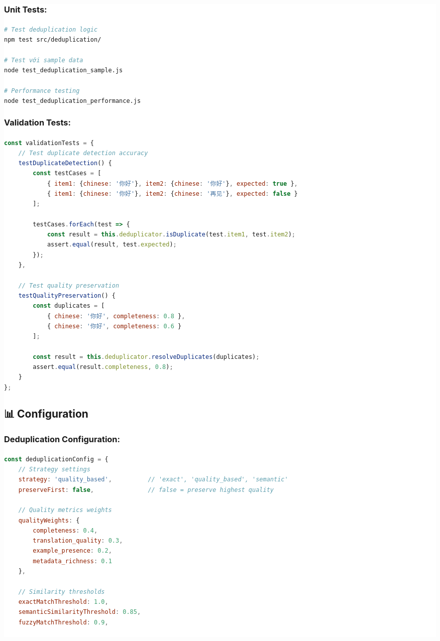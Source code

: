 ### Unit Tests:
```bash
# Test deduplication logic
npm test src/deduplication/

# Test với sample data
node test_deduplication_sample.js

# Performance testing
node test_deduplication_performance.js
```

### Validation Tests:
```javascript
const validationTests = {
    // Test duplicate detection accuracy
    testDuplicateDetection() {
        const testCases = [
            { item1: {chinese: '你好'}, item2: {chinese: '你好'}, expected: true },
            { item1: {chinese: '你好'}, item2: {chinese: '再见'}, expected: false }
        ];
        
        testCases.forEach(test => {
            const result = this.deduplicator.isDuplicate(test.item1, test.item2);
            assert.equal(result, test.expected);
        });
    },
    
    // Test quality preservation
    testQualityPreservation() {
        const duplicates = [
            { chinese: '你好', completeness: 0.8 },
            { chinese: '你好', completeness: 0.6 }
        ];
        
        const result = this.deduplicator.resolveDuplicates(duplicates);
        assert.equal(result.completeness, 0.8);
    }
};
```

## 📊 Configuration

### Deduplication Configuration:
```javascript
const deduplicationConfig = {
    // Strategy settings
    strategy: 'quality_based',          // 'exact', 'quality_based', 'semantic'
    preserveFirst: false,               // false = preserve highest quality
    
    // Quality metrics weights
    qualityWeights: {
        completeness: 0.4,
        translation_quality: 0.3,
        example_presence: 0.2,
        metadata_richness: 0.1
    },
    
    // Similarity thresholds
    exactMatchThreshold: 1.0,
    semanticSimilarityThreshold: 0.85,
    fuzzyMatchThreshold: 0.9,
    
```